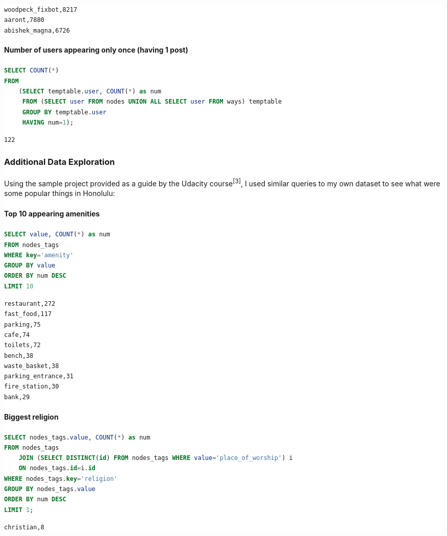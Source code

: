 ```
woodpeck_fixbot,8217
aaront,7880
abishek_magna,6726
```

#### Number of users appearing only once (having 1 post)

```SQL
SELECT COUNT(*)
FROM
    (SELECT temptable.user, COUNT(*) as num
     FROM (SELECT user FROM nodes UNION ALL SELECT user FROM ways) temptable
     GROUP BY temptable.user
     HAVING num=1);
```
```
122
```


### Additional Data Exploration

Using the sample project provided as a guide by the Udacity course<sup>[3]</sup>, I used similar queries to my own dataset to see what were some popular things in Honolulu:

#### Top 10 appearing amenities

```SQL
SELECT value, COUNT(*) as num
FROM nodes_tags
WHERE key='amenity'
GROUP BY value
ORDER BY num DESC
LIMIT 10
```
```
restaurant,272
fast_food,117
parking,75
cafe,74
toilets,72
bench,38
waste_basket,38
parking_entrance,31
fire_station,30
bank,29
```

#### Biggest religion
```SQL
SELECT nodes_tags.value, COUNT(*) as num
FROM nodes_tags
    JOIN (SELECT DISTINCT(id) FROM nodes_tags WHERE value='place_of_worship') i
    ON nodes_tags.id=i.id
WHERE nodes_tags.key='religion'
GROUP BY nodes_tags.value
ORDER BY num DESC
LIMIT 1;
```
```
christian,8
```
